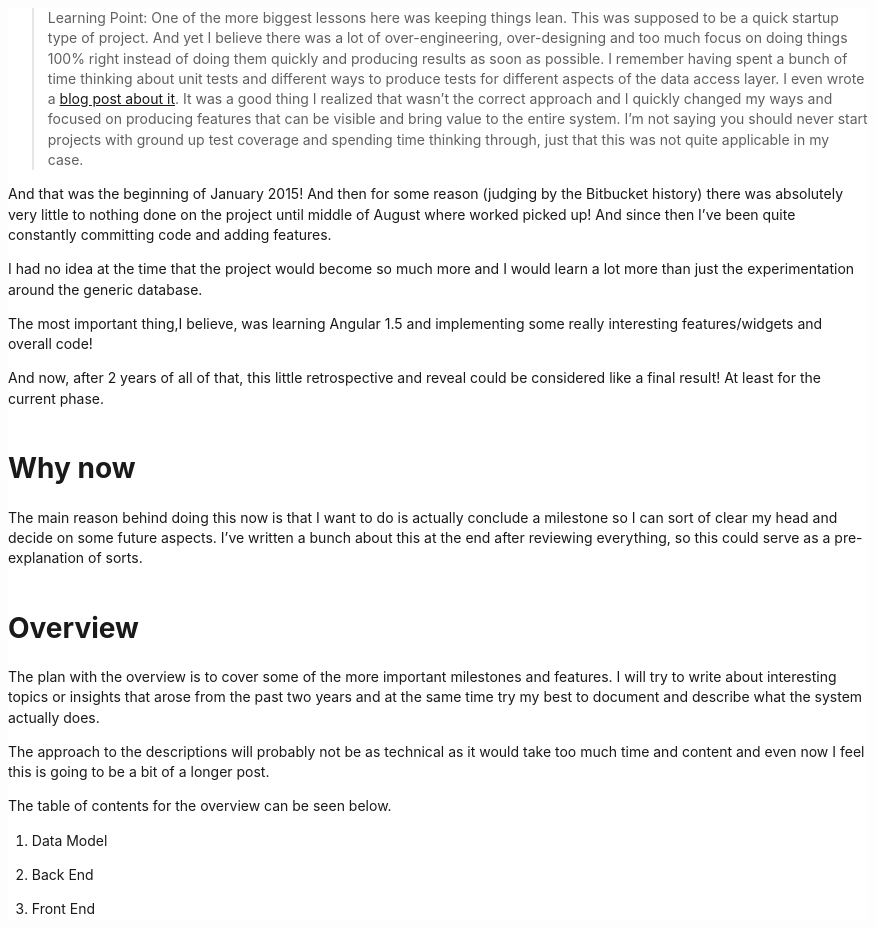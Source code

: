 > Learning Point: One of the more biggest lessons here was keeping things
> lean. This was supposed to be a quick startup type of project. And yet I
> believe there was a lot of over-engineering, over-designing and too much
> focus on doing things 100% right instead of doing them quickly and producing
> results as soon as possible. I remember having spent a bunch of time
> thinking about unit tests and different ways to produce tests for different
> aspects of the data access layer. I even wrote a [blog post about it](http://blog.emirosmanoski.mk/Unit-Testing-Database-Context/). It was a
> good thing I realized that wasn’t the correct approach and I quickly changed
> my ways and focused on producing features that can be visible and bring
> value to the entire system. I’m not saying you should never start projects
> with ground up test coverage and spending time thinking through, just that
> this was not quite applicable in my case.

And that was the beginning of January 2015! And then for some reason (judging
by the Bitbucket history) there was absolutely very little to nothing done on
the project until middle of August where worked picked up! And since then I’ve
been quite constantly committing code and adding features.

I had no idea at the time that the project would become so much more and I
would learn a lot more than just the experimentation around the generic
database.

The most important thing,I believe, was learning Angular 1.5 and implementing
some really interesting features/widgets and overall code!

And now, after 2 years of all of that, this little retrospective and reveal
could be considered like a final result! At least for the current phase.

# Why now

The main reason behind doing this now is that I want to do is actually
conclude a milestone so I can sort of clear my head and decide on some future
aspects. I’ve written a bunch about this at the end after reviewing
everything, so this could serve as a pre-explanation of sorts.

# Overview

The plan with the overview is to cover some of the more important milestones
and features.  I will try to write about interesting topics or insights that
arose from the past two years and at the same time try my best to document and
describe what the system actually does.

The approach to the descriptions will probably not be as technical as it would
take too much time and content and even now I feel this is going to be a bit
of a longer post.

The table of contents for the overview can be seen below.

1. Data Model

2. Back End

3. Front End
